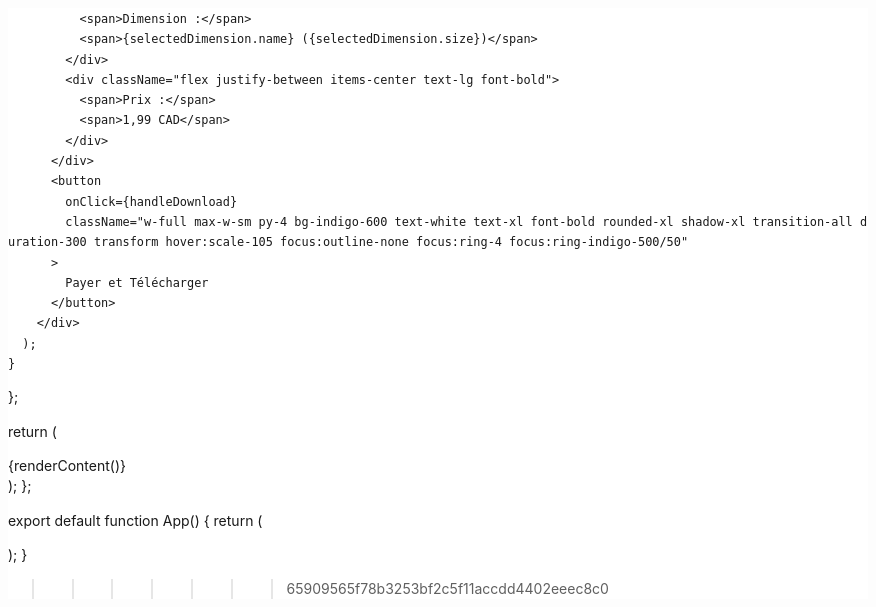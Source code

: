               <span>Dimension :</span>
              <span>{selectedDimension.name} ({selectedDimension.size})</span>
            </div>
            <div className="flex justify-between items-center text-lg font-bold">
              <span>Prix :</span>
              <span>1,99 CAD</span>
            </div>
          </div>
          <button
            onClick={handleDownload}
            className="w-full max-w-sm py-4 bg-indigo-600 text-white text-xl font-bold rounded-xl shadow-xl transition-all duration-300 transform hover:scale-105 focus:outline-none focus:ring-4 focus:ring-indigo-500/50"
          >
            Payer et Télécharger
          </button>
        </div>
      );
    }
  };

  return (
    <div className="flex items-center justify-center min-h-screen bg-gray-50 font-sans p-4">
      <div className="w-full max-w-6xl p-8 md:p-12 bg-white rounded-3xl shadow-xl border border-gray-200">
        {renderContent()}
      </div>
    </div>
  );
};

export default function App() {
  return (
    <div className="min-h-screen bg-gray-50 flex flex-col items-center justify-center p-4">
      <Quiz />
    </div>
  );
}
>>>>>>> 65909565f78b3253bf2c5f11accdd4402eeec8c0
